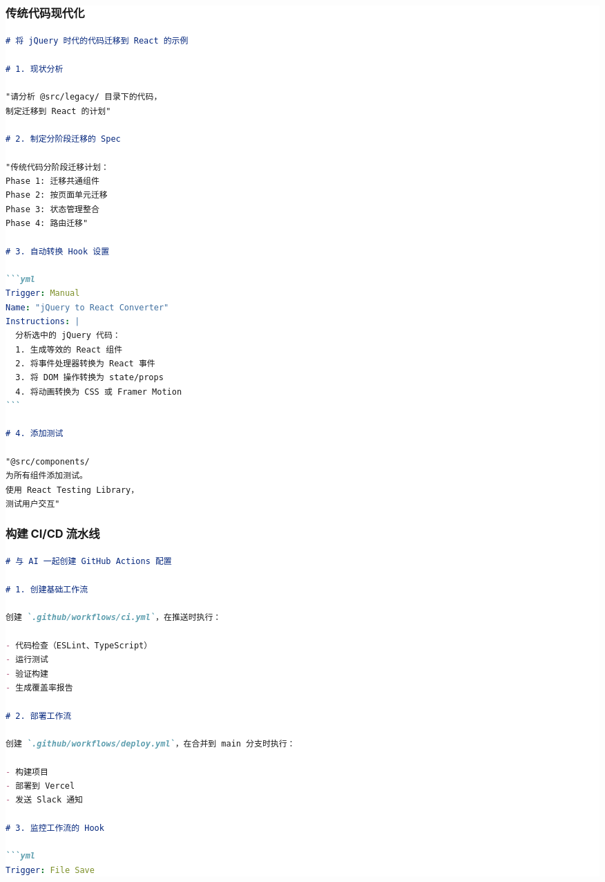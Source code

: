 ### **传统代码现代化**

````md
# 将 jQuery 时代的代码迁移到 React 的示例

# 1. 现状分析

"请分析 @src/legacy/ 目录下的代码，
制定迁移到 React 的计划"

# 2. 制定分阶段迁移的 Spec

"传统代码分阶段迁移计划：
Phase 1: 迁移共通组件
Phase 2: 按页面单元迁移
Phase 3: 状态管理整合
Phase 4: 路由迁移"

# 3. 自动转换 Hook 设置

```yml
Trigger: Manual
Name: "jQuery to React Converter"
Instructions: |
  分析选中的 jQuery 代码：
  1. 生成等效的 React 组件
  2. 将事件处理器转换为 React 事件
  3. 将 DOM 操作转换为 state/props
  4. 将动画转换为 CSS 或 Framer Motion
```

# 4. 添加测试

"@src/components/
为所有组件添加测试。
使用 React Testing Library，
测试用户交互"
````

### **构建 CI/CD 流水线**

````md
# 与 AI 一起创建 GitHub Actions 配置

# 1. 创建基础工作流

创建 `.github/workflows/ci.yml`，在推送时执行：

- 代码检查（ESLint、TypeScript）
- 运行测试
- 验证构建
- 生成覆盖率报告

# 2. 部署工作流

创建 `.github/workflows/deploy.yml`，在合并到 main 分支时执行：

- 构建项目
- 部署到 Vercel
- 发送 Slack 通知

# 3. 监控工作流的 Hook

```yml
Trigger: File Save
````